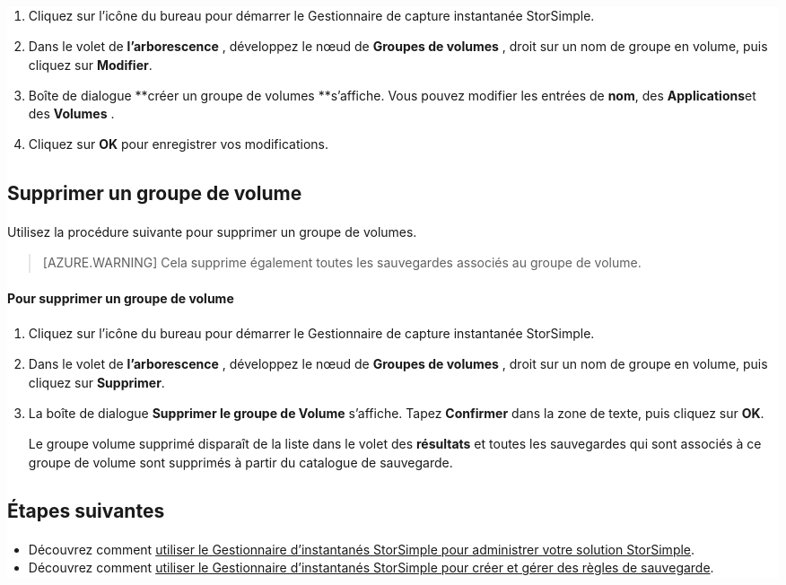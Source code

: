 1. Cliquez sur l’icône du bureau pour démarrer le Gestionnaire de capture instantanée StorSimple.

2. Dans le volet de **l’arborescence** , développez le nœud de **Groupes de volumes** , droit sur un nom de groupe en volume, puis cliquez sur **Modifier**. 

3. Boîte de dialogue **créer un groupe de volumes **s’affiche. Vous pouvez modifier les entrées de **nom**, des **Applications**et des **Volumes** . 

4. Cliquez sur **OK** pour enregistrer vos modifications.

## <a name="delete-a-volume-group"></a>Supprimer un groupe de volume

Utilisez la procédure suivante pour supprimer un groupe de volumes. 

>[AZURE.WARNING] Cela supprime également toutes les sauvegardes associés au groupe de volume.

#### <a name="to-delete-a-volume-group"></a>Pour supprimer un groupe de volume

1. Cliquez sur l’icône du bureau pour démarrer le Gestionnaire de capture instantanée StorSimple. 

2. Dans le volet de **l’arborescence** , développez le nœud de **Groupes de volumes** , droit sur un nom de groupe en volume, puis cliquez sur **Supprimer**. 

3. La boîte de dialogue **Supprimer le groupe de Volume** s’affiche. Tapez **Confirmer** dans la zone de texte, puis cliquez sur **OK**. 

    Le groupe volume supprimé disparaît de la liste dans le volet des **résultats** et toutes les sauvegardes qui sont associés à ce groupe de volume sont supprimés à partir du catalogue de sauvegarde.

## <a name="next-steps"></a>Étapes suivantes

- Découvrez comment [utiliser le Gestionnaire d’instantanés StorSimple pour administrer votre solution StorSimple](storsimple-snapshot-manager-admin.md).
- Découvrez comment [utiliser le Gestionnaire d’instantanés StorSimple pour créer et gérer des règles de sauvegarde](storsimple-snapshot-manager-manage-backup-policies.md).
